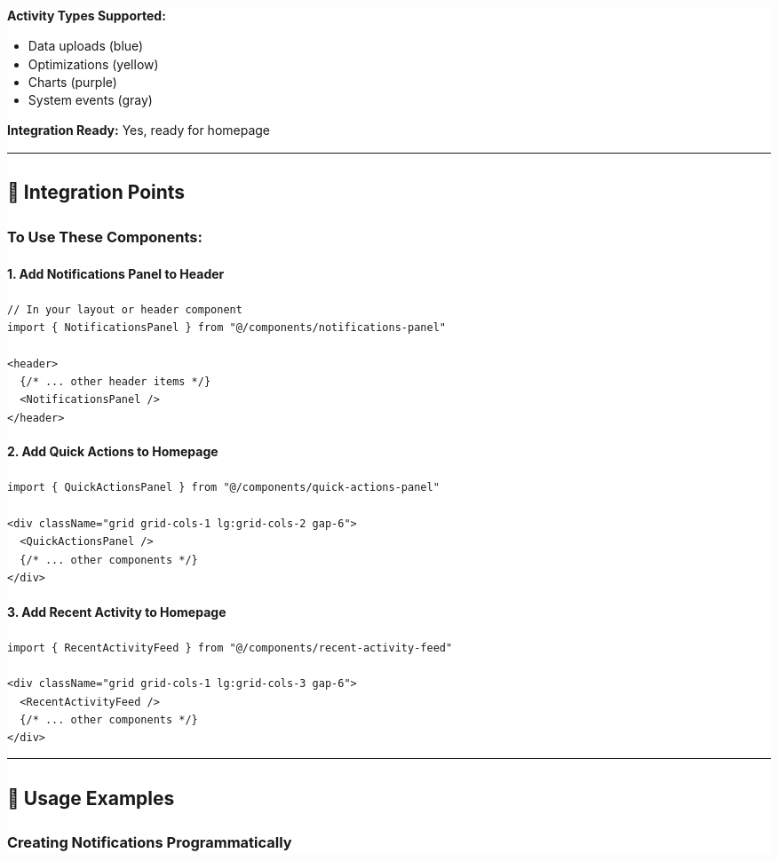 **Activity Types Supported:**
- Data uploads (blue)
- Optimizations (yellow)
- Charts (purple)
- System events (gray)

**Integration Ready:** Yes, ready for homepage

---

## 🔌 Integration Points

### To Use These Components:

#### 1. Add Notifications Panel to Header

```tsx
// In your layout or header component
import { NotificationsPanel } from "@/components/notifications-panel"

<header>
  {/* ... other header items */}
  <NotificationsPanel />
</header>
```

#### 2. Add Quick Actions to Homepage

```tsx
import { QuickActionsPanel } from "@/components/quick-actions-panel"

<div className="grid grid-cols-1 lg:grid-cols-2 gap-6">
  <QuickActionsPanel />
  {/* ... other components */}
</div>
```

#### 3. Add Recent Activity to Homepage

```tsx
import { RecentActivityFeed } from "@/components/recent-activity-feed"

<div className="grid grid-cols-1 lg:grid-cols-3 gap-6">
  <RecentActivityFeed />
  {/* ... other components */}
</div>
```

---

## 🎯 Usage Examples

### Creating Notifications Programmatically

